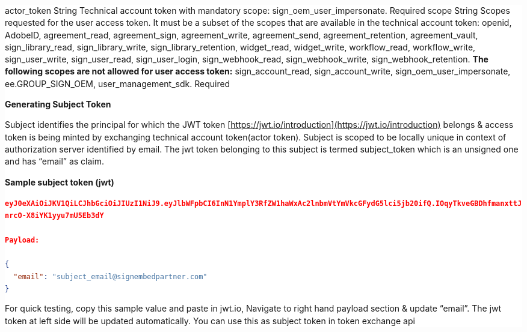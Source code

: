   </tr>
  <tr>
    <td>actor_token</td>
    <td>String</td>
    <td></td>
    <td>Technical account token with mandatory scope: sign_oem_user_impersonate.</td>
    <td>Required</td>
  </tr>
  <tr>
    <td>scope</td>
    <td>String</td>
    <td></td>
    <td>
      Scopes requested for the user access token. It must be a subset of the scopes that are available in the technical account token:  
      openid, AdobeID, agreement_read, agreement_sign, agreement_write, agreement_send, agreement_retention, agreement_vault,  
      sign_library_read, sign_library_write, sign_library_retention, widget_read, widget_write, workflow_read, workflow_write,  
      sign_user_write, sign_user_read, sign_user_login, sign_webhook_read, sign_webhook_write, sign_webhook_retention.  
      <strong>The following scopes are not allowed for user access token:</strong>  
      sign_account_read, sign_account_write, sign_oem_user_impersonate, ee.GROUP_SIGN_OEM, user_management_sdk.
    </td>
    <td>Required</td>
  </tr>
</table>

**Generating Subject Token**

Subject identifies the principal for which the JWT token [https://jwt.io/introduction](https://jwt.io/introduction) belongs & access token is being minted by exchanging technical account token(actor token). Subject is scoped to be locally unique in context of authorization server identified by email. The jwt token belonging to this subject is termed subject_token which is an unsigned one and has “email” as claim.

**Sample subject token (jwt)**



```json
eyJ0eXAiOiJKV1QiLCJhbGciOiJIUzI1NiJ9.eyJlbWFpbCI6InN1YmplY3RfZW1haWxAc2lnbmVtYmVkcGFydG5lci5jb20ifQ.IOqyTkveGBDhfmanxttJnrcO-X8iYK1yyu7mU5Eb3dY

Payload:

{
  "email": "subject_email@signembedpartner.com"
}
```

For quick testing, copy this sample value and paste in jwt.io, Navigate to right hand payload section & update “email”. The jwt token at left side will be updated automatically. You can use this as subject token in token exchange api
